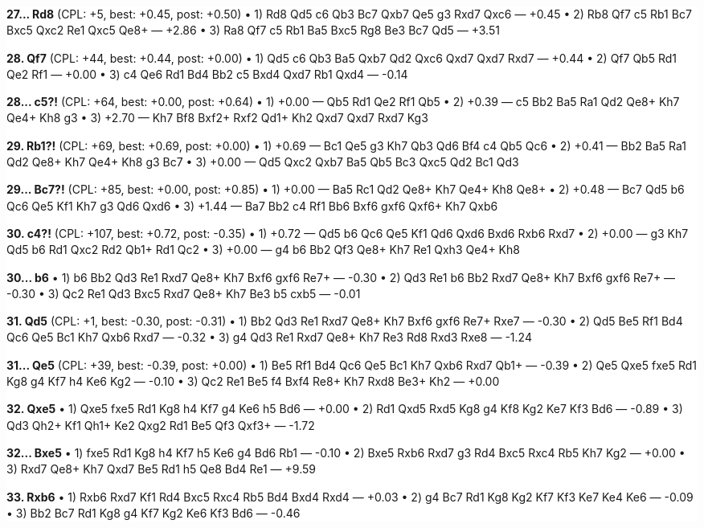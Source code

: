 **27... Rd8** (CPL: +5, best: +0.45, post: +0.50)
  • 1) Rd8 Qd5 c6 Qb3 Bc7 Qxb7 Qe5 g3 Rxd7 Qxc6 — +0.45
  • 2) Rb8 Qf7 c5 Rb1 Bc7 Bxc5 Qxc2 Re1 Qxc5 Qe8+ — +2.86
  • 3) Ra8 Qf7 c5 Rb1 Ba5 Bxc5 Rg8 Be3 Bc7 Qd5 — +3.51

**28. Qf7** (CPL: +44, best: +0.44, post: +0.00)
  • 1) Qd5 c6 Qb3 Ba5 Qxb7 Qd2 Qxc6 Qxd7 Qxd7 Rxd7 — +0.44
  • 2) Qf7 Qb5 Rd1 Qe2 Rf1 — +0.00
  • 3) c4 Qe6 Rd1 Bd4 Bb2 c5 Bxd4 Qxd7 Rb1 Qxd4 — -0.14

**28... c5?!** (CPL: +64, best: +0.00, post: +0.64)
  • 1) +0.00 — Qb5 Rd1 Qe2 Rf1 Qb5
  • 2) +0.39 — c5 Bb2 Ba5 Ra1 Qd2 Qe8+ Kh7 Qe4+ Kh8 g3
  • 3) +2.70 — Kh7 Bf8 Bxf2+ Rxf2 Qd1+ Kh2 Qxd7 Qxd7 Rxd7 Kg3

**29. Rb1?!** (CPL: +69, best: +0.69, post: +0.00)
  • 1) +0.69 — Bc1 Qe5 g3 Kh7 Qb3 Qd6 Bf4 c4 Qb5 Qc6
  • 2) +0.41 — Bb2 Ba5 Ra1 Qd2 Qe8+ Kh7 Qe4+ Kh8 g3 Bc7
  • 3) +0.00 — Qd5 Qxc2 Qxb7 Ba5 Qb5 Bc3 Qxc5 Qd2 Bc1 Qd3

**29... Bc7?!** (CPL: +85, best: +0.00, post: +0.85)
  • 1) +0.00 — Ba5 Rc1 Qd2 Qe8+ Kh7 Qe4+ Kh8 Qe8+
  • 2) +0.48 — Bc7 Qd5 b6 Qc6 Qe5 Kf1 Kh7 g3 Qd6 Qxd6
  • 3) +1.44 — Ba7 Bb2 c4 Rf1 Bb6 Bxf6 gxf6 Qxf6+ Kh7 Qxb6

**30. c4?!** (CPL: +107, best: +0.72, post: -0.35)
  • 1) +0.72 — Qd5 b6 Qc6 Qe5 Kf1 Qd6 Qxd6 Bxd6 Rxb6 Rxd7
  • 2) +0.00 — g3 Kh7 Qd5 b6 Rd1 Qxc2 Rd2 Qb1+ Rd1 Qc2
  • 3) +0.00 — g4 b6 Bb2 Qf3 Qe8+ Kh7 Re1 Qxh3 Qe4+ Kh8

**30... b6**
  • 1) b6 Bb2 Qd3 Re1 Rxd7 Qe8+ Kh7 Bxf6 gxf6 Re7+ — -0.30
  • 2) Qd3 Re1 b6 Bb2 Rxd7 Qe8+ Kh7 Bxf6 gxf6 Re7+ — -0.30
  • 3) Qc2 Re1 Qd3 Bxc5 Rxd7 Qe8+ Kh7 Be3 b5 cxb5 — -0.01

**31. Qd5** (CPL: +1, best: -0.30, post: -0.31)
  • 1) Bb2 Qd3 Re1 Rxd7 Qe8+ Kh7 Bxf6 gxf6 Re7+ Rxe7 — -0.30
  • 2) Qd5 Be5 Rf1 Bd4 Qc6 Qe5 Bc1 Kh7 Qxb6 Rxd7 — -0.32
  • 3) g4 Qd3 Re1 Rxd7 Qe8+ Kh7 Re3 Rd8 Rxd3 Rxe8 — -1.24

**31... Qe5** (CPL: +39, best: -0.39, post: +0.00)
  • 1) Be5 Rf1 Bd4 Qc6 Qe5 Bc1 Kh7 Qxb6 Rxd7 Qb1+ — -0.39
  • 2) Qe5 Qxe5 fxe5 Rd1 Kg8 g4 Kf7 h4 Ke6 Kg2 — -0.10
  • 3) Qc2 Re1 Be5 f4 Bxf4 Re8+ Kh7 Rxd8 Be3+ Kh2 — +0.00

**32. Qxe5**
  • 1) Qxe5 fxe5 Rd1 Kg8 h4 Kf7 g4 Ke6 h5 Bd6 — +0.00
  • 2) Rd1 Qxd5 Rxd5 Kg8 g4 Kf8 Kg2 Ke7 Kf3 Bd6 — -0.89
  • 3) Qd3 Qh2+ Kf1 Qh1+ Ke2 Qxg2 Rd1 Be5 Qf3 Qxf3+ — -1.72

**32... Bxe5**
  • 1) fxe5 Rd1 Kg8 h4 Kf7 h5 Ke6 g4 Bd6 Rb1 — -0.10
  • 2) Bxe5 Rxb6 Rxd7 g3 Rd4 Bxc5 Rxc4 Rb5 Kh7 Kg2 — +0.00
  • 3) Rxd7 Qe8+ Kh7 Qxd7 Be5 Rd1 h5 Qe8 Bd4 Re1 — +9.59

**33. Rxb6**
  • 1) Rxb6 Rxd7 Kf1 Rd4 Bxc5 Rxc4 Rb5 Bd4 Bxd4 Rxd4 — +0.03
  • 2) g4 Bc7 Rd1 Kg8 Kg2 Kf7 Kf3 Ke7 Ke4 Ke6 — -0.09
  • 3) Bb2 Bc7 Rd1 Kg8 g4 Kf7 Kg2 Ke6 Kf3 Bd6 — -0.46
